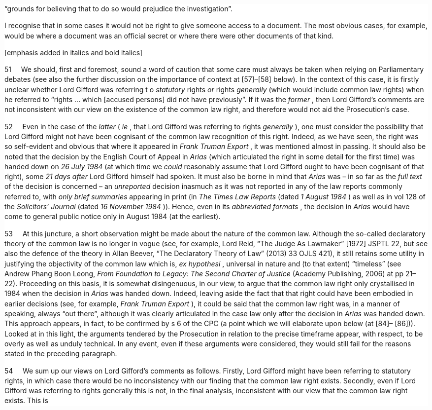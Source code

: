 
 “grounds for believing that to do so would prejudice the investigation”. 

 I recognise that in some cases it would not be right to give someone access to a document. The most obvious cases, for example, would be where a document was an official secret or where there were other documents of that kind. 

 [emphasis added in italics and bold italics] 

51     We should, first and foremost, sound a word of caution that some care must always be taken when relying on Parliamentary debates (see also the further discussion on the importance of context at [57]–[58] below). In the context of this case, it is firstly unclear whether Lord Gifford was referring t o _statutory_ rights _or_ rights _generally_ (which would include common law rights) when he referred to “rights ... which [accused persons] did not have previously”. If it was the _former_ , then Lord Gifford’s comments are not inconsistent with our view on the existence of the common law right, and therefore would not aid the Prosecution’s case. 

52     Even in the case of the _latter_ ( _ie_ , that Lord Gifford was referring to rights _generally_ ), one must consider the possibility that Lord Gifford might not have been cognisant of the common law recognition of this right. Indeed, as we have seen, the right was so self-evident and obvious that where it appeared in _Frank Truman Export_ , it was mentioned almost in passing. It should also be noted that the decision by the English Court of Appeal in _Arias_ (which articulated the right in some detail for the first time) was handed down on _26 July 1984_ (at which time we _could_ reasonably assume that Lord Gifford ought to have been cognisant of that right), some _21 days after_ Lord Gifford himself had spoken. It must also be borne in mind that _Arias_ was – in so far as the _full text_ of the decision is concerned – an _unreported_ decision inasmuch as it was not reported in any of the law reports commonly referred to, with _only brief summaries_ appearing in print (in _The Times Law Reports_ (dated _1 August 1984_ ) as well as in vol 128 of the _Solicitors’ Journal_ (dated _16 November 1984_ )). Hence, even in its _abbreviated formats_ , the decision in _Arias_ would have come to general public notice only in August 1984 (at the earliest). 

53     At this juncture, a short observation might be made about the nature of the common law. Although the so-called declaratory theory of the common law is no longer in vogue (see, for example, Lord Reid, “The Judge As Lawmaker” [1972] JSPTL 22, but see also the defence of the theory in Allan Beever, “The Declaratory Theory of Law” (2013) 33 OJLS 421), it still retains some utility in justifying the objectivity of the common law which is, _ex hypothesi_ , universal in nature and (to that extent) “timeless” (see Andrew Phang Boon Leong, _From Foundation to Legacy: The Second Charter of Justice_ (Academy Publishing, 2006) at pp 21–22). Proceeding on this basis, it is somewhat disingenuous, in our view, to argue that the common law right only crystallised in 1984 when the decision in _Arias_ was handed down. Indeed, leaving aside the fact that that right could have been embodied in earlier decisions (see, for example, _Frank Truman Export_ ), it could be said that the common law right was, in a manner of speaking, always “out there”, although it was clearly articulated in the case law only after the decision in _Arias_ was handed down. This approach appears, in fact, to be confirmed by s 6 of the CPC (a point which we will elaborate upon below (at [84]– [86])). Looked at in this light, the arguments tendered by the Prosecution in relation to the precise timeframe appear, with respect, to be overly as well as unduly technical. In any event, even if these arguments were considered, they would still fail for the reasons stated in the preceding paragraph. 

54     We sum up our views on Lord Gifford’s comments as follows. Firstly, Lord Gifford might have been referring to statutory rights, in which case there would be no inconsistency with our finding that the common law right exists. Secondly, even if Lord Gifford was referring to rights generally this is not, in the final analysis, inconsistent with our view that the common law right exists. This is 

